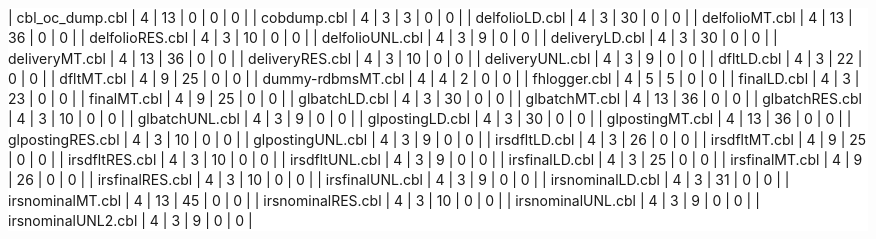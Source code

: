 | cbl_oc_dump.cbl | 4 | 13 | 0 | 0 | 0 |
| cobdump.cbl | 4 | 3 | 3 | 0 | 0 |
| delfolioLD.cbl | 4 | 3 | 30 | 0 | 0 |
| delfolioMT.cbl | 4 | 13 | 36 | 0 | 0 |
| delfolioRES.cbl | 4 | 3 | 10 | 0 | 0 |
| delfolioUNL.cbl | 4 | 3 | 9 | 0 | 0 |
| deliveryLD.cbl | 4 | 3 | 30 | 0 | 0 |
| deliveryMT.cbl | 4 | 13 | 36 | 0 | 0 |
| deliveryRES.cbl | 4 | 3 | 10 | 0 | 0 |
| deliveryUNL.cbl | 4 | 3 | 9 | 0 | 0 |
| dfltLD.cbl | 4 | 3 | 22 | 0 | 0 |
| dfltMT.cbl | 4 | 9 | 25 | 0 | 0 |
| dummy-rdbmsMT.cbl | 4 | 4 | 2 | 0 | 0 |
| fhlogger.cbl | 4 | 5 | 5 | 0 | 0 |
| finalLD.cbl | 4 | 3 | 23 | 0 | 0 |
| finalMT.cbl | 4 | 9 | 25 | 0 | 0 |
| glbatchLD.cbl | 4 | 3 | 30 | 0 | 0 |
| glbatchMT.cbl | 4 | 13 | 36 | 0 | 0 |
| glbatchRES.cbl | 4 | 3 | 10 | 0 | 0 |
| glbatchUNL.cbl | 4 | 3 | 9 | 0 | 0 |
| glpostingLD.cbl | 4 | 3 | 30 | 0 | 0 |
| glpostingMT.cbl | 4 | 13 | 36 | 0 | 0 |
| glpostingRES.cbl | 4 | 3 | 10 | 0 | 0 |
| glpostingUNL.cbl | 4 | 3 | 9 | 0 | 0 |
| irsdfltLD.cbl | 4 | 3 | 26 | 0 | 0 |
| irsdfltMT.cbl | 4 | 9 | 25 | 0 | 0 |
| irsdfltRES.cbl | 4 | 3 | 10 | 0 | 0 |
| irsdfltUNL.cbl | 4 | 3 | 9 | 0 | 0 |
| irsfinalLD.cbl | 4 | 3 | 25 | 0 | 0 |
| irsfinalMT.cbl | 4 | 9 | 26 | 0 | 0 |
| irsfinalRES.cbl | 4 | 3 | 10 | 0 | 0 |
| irsfinalUNL.cbl | 4 | 3 | 9 | 0 | 0 |
| irsnominalLD.cbl | 4 | 3 | 31 | 0 | 0 |
| irsnominalMT.cbl | 4 | 13 | 45 | 0 | 0 |
| irsnominalRES.cbl | 4 | 3 | 10 | 0 | 0 |
| irsnominalUNL.cbl | 4 | 3 | 9 | 0 | 0 |
| irsnominalUNL2.cbl | 4 | 3 | 9 | 0 | 0 |